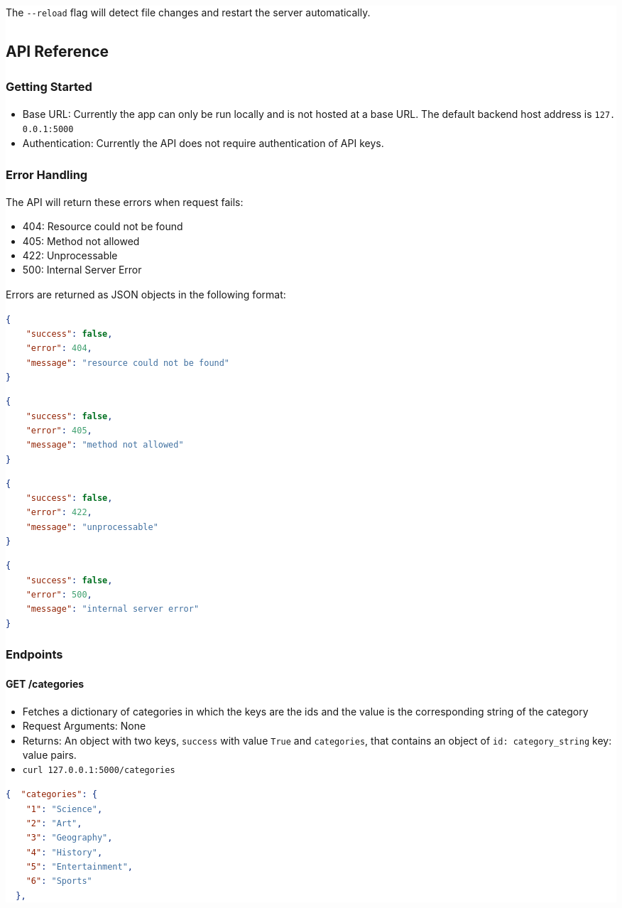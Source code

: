 The `--reload` flag will detect file changes and restart the server automatically.

## API Reference

### Getting Started
- Base URL: Currently the app can only be run locally and is not hosted at a base URL. The default backend host address is `127.0.0.1:5000`
- Authentication: Currently the API does not require authentication of API keys.

### Error Handling
The API will return these errors when request fails:
- 404: Resource could not be found
- 405: Method not allowed
- 422: Unprocessable
- 500: Internal Server Error

Errors are returned as JSON objects in the following format:
```json
{
    "success": false,
    "error": 404,
    "message": "resource could not be found"
}
```
```json
{
    "success": false,
    "error": 405,
    "message": "method not allowed"
}
```
```json
{
    "success": false,
    "error": 422,
    "message": "unprocessable"
}
```
```json
{
    "success": false,
    "error": 500,
    "message": "internal server error"
}
```

### Endpoints

#### GET /categories
- Fetches a dictionary of categories in which the keys are the ids and the value is the corresponding string of the category
- Request Arguments: None
- Returns: An object with two keys, `success` with value `True` and `categories`, that contains an object of `id: category_string` key: value pairs.
- `curl 127.0.0.1:5000/categories`
```json
{  "categories": {
    "1": "Science", 
    "2": "Art", 
    "3": "Geography", 
    "4": "History", 
    "5": "Entertainment", 
    "6": "Sports"
  }, 
```